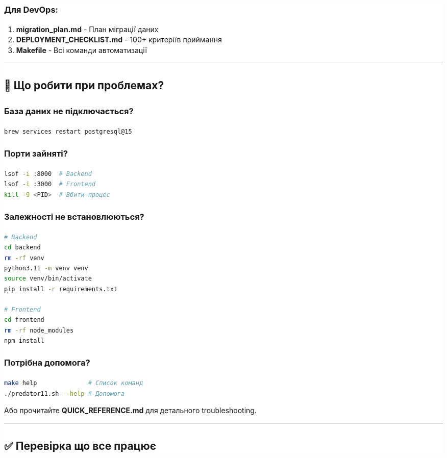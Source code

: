 ### Для DevOps:

1. **migration_plan.md** - План міграції даних
2. **DEPLOYMENT_CHECKLIST.md** - 100+ критеріїв приймання
3. **Makefile** - Всі команди автоматизації

---

## 🔧 Що робити при проблемах?

### База даних не підключається?

```bash
brew services restart postgresql@15
```

### Порти зайняті?

```bash
lsof -i :8000  # Backend
lsof -i :3000  # Frontend
kill -9 <PID>  # Вбити процес
```

### Залежності не встановлюються?

```bash
# Backend
cd backend
rm -rf venv
python3.11 -m venv venv
source venv/bin/activate
pip install -r requirements.txt

# Frontend
cd frontend
rm -rf node_modules
npm install
```

### Потрібна допомога?

```bash
make help              # Список команд
./predator11.sh --help # Допомога
```

Або прочитайте **QUICK_REFERENCE.md** для детального troubleshooting.

---

## ✅ Перевірка що все працює

